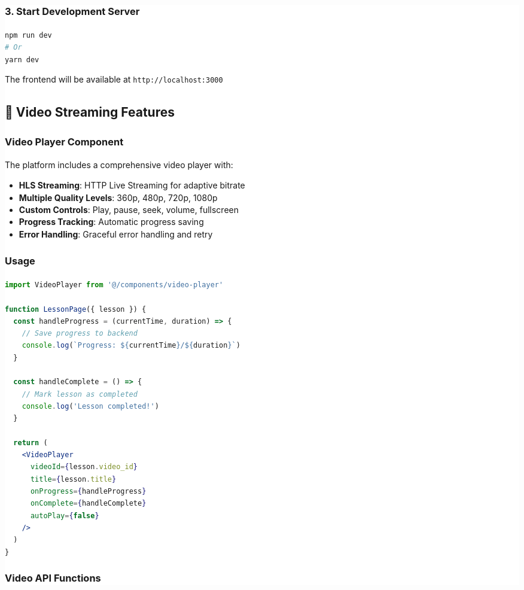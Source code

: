 ### 3. Start Development Server

```bash
npm run dev
# Or
yarn dev
```

The frontend will be available at `http://localhost:3000`

## 🎥 Video Streaming Features

### Video Player Component

The platform includes a comprehensive video player with:

- **HLS Streaming**: HTTP Live Streaming for adaptive bitrate
- **Multiple Quality Levels**: 360p, 480p, 720p, 1080p
- **Custom Controls**: Play, pause, seek, volume, fullscreen
- **Progress Tracking**: Automatic progress saving
- **Error Handling**: Graceful error handling and retry

### Usage

```jsx
import VideoPlayer from '@/components/video-player'

function LessonPage({ lesson }) {
  const handleProgress = (currentTime, duration) => {
    // Save progress to backend
    console.log(`Progress: ${currentTime}/${duration}`)
  }

  const handleComplete = () => {
    // Mark lesson as completed
    console.log('Lesson completed!')
  }

  return (
    <VideoPlayer
      videoId={lesson.video_id}
      title={lesson.title}
      onProgress={handleProgress}
      onComplete={handleComplete}
      autoPlay={false}
    />
  )
}
```

### Video API Functions
